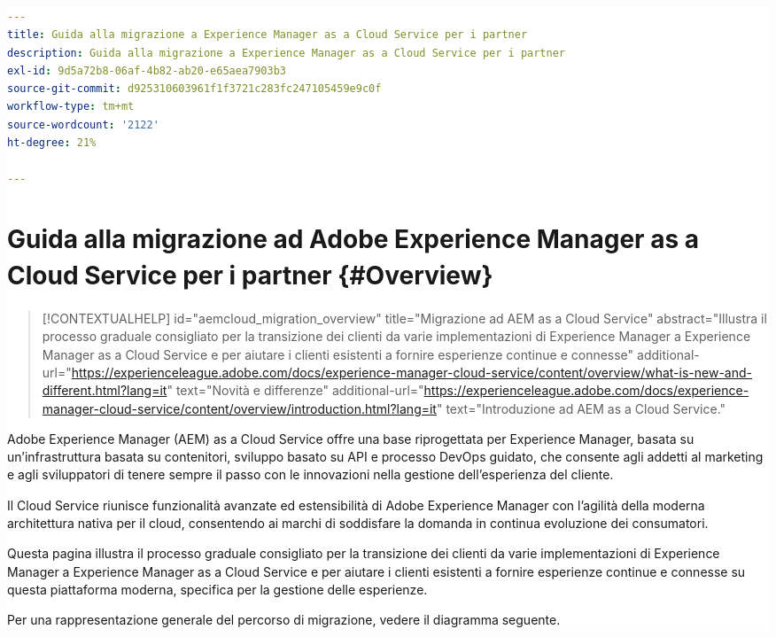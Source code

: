 ```yaml
---
title: Guida alla migrazione a Experience Manager as a Cloud Service per i partner
description: Guida alla migrazione a Experience Manager as a Cloud Service per i partner
exl-id: 9d5a72b8-06af-4b82-ab20-e65aea7903b3
source-git-commit: d925310603961f1f3721c283fc247105459e9c0f
workflow-type: tm+mt
source-wordcount: '2122'
ht-degree: 21%

---
```


# Guida alla migrazione ad Adobe Experience Manager as a Cloud Service per i partner {#Overview}

>[!CONTEXTUALHELP]
>id="aemcloud_migration_overview"
>title="Migrazione ad AEM as a Cloud Service"
>abstract="Illustra il processo graduale consigliato per la transizione dei clienti da varie implementazioni di Experience Manager a Experience Manager as a Cloud Service e per aiutare i clienti esistenti a fornire esperienze continue e connesse"
>additional-url="https://experienceleague.adobe.com/docs/experience-manager-cloud-service/content/overview/what-is-new-and-different.html?lang=it" text="Novità e differenze"
>additional-url="https://experienceleague.adobe.com/docs/experience-manager-cloud-service/content/overview/introduction.html?lang=it" text="Introduzione ad AEM as a Cloud Service."

Adobe Experience Manager (AEM) as a Cloud Service offre una base riprogettata per Experience Manager, basata su un’infrastruttura basata su contenitori, sviluppo basato su API e processo DevOps guidato, che consente agli addetti al marketing e agli sviluppatori di tenere sempre il passo con le innovazioni nella gestione dell’esperienza del cliente.

Il Cloud Service riunisce funzionalità avanzate ed estensibilità di Adobe Experience Manager con l’agilità della moderna architettura nativa per il cloud, consentendo ai marchi di soddisfare la domanda in continua evoluzione dei consumatori.

Questa pagina illustra il processo graduale consigliato per la transizione dei clienti da varie implementazioni di Experience Manager a Experience Manager as a Cloud Service e per aiutare i clienti esistenti a fornire esperienze continue e connesse su questa piattaforma moderna, specifica per la gestione delle esperienze.



Per una rappresentazione generale del percorso di migrazione, vedere il diagramma seguente.
